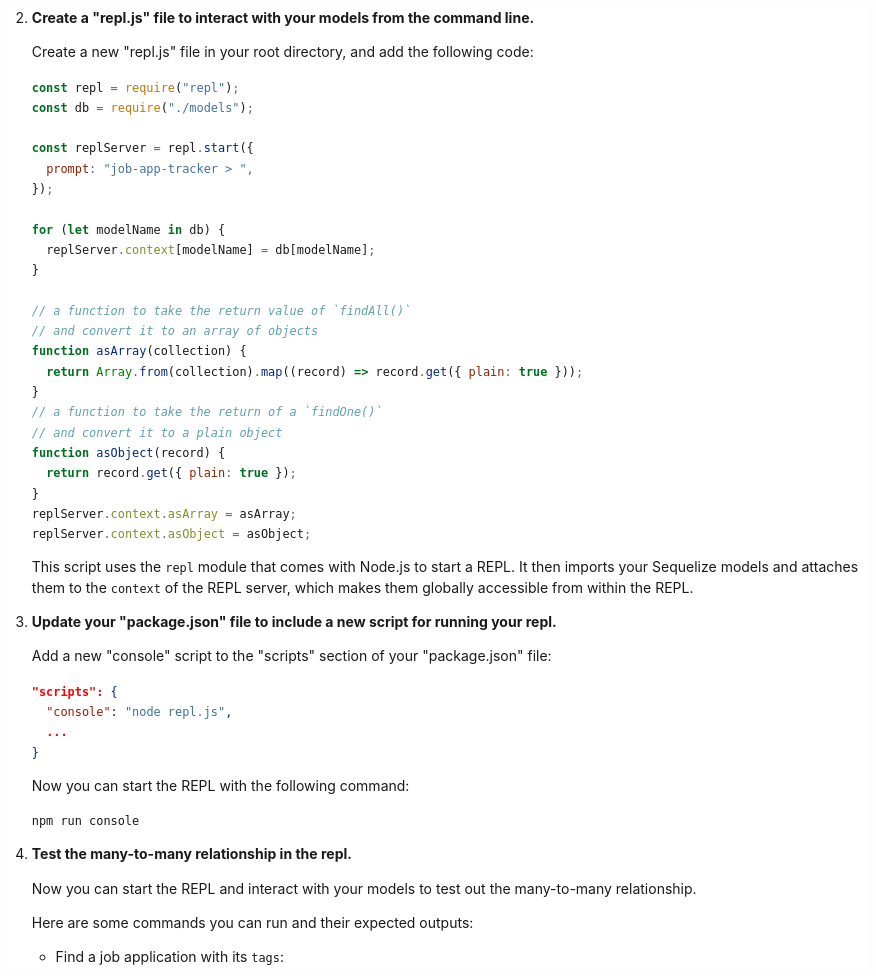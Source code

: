 2. **Create a "repl.js" file to interact with your models from the command line.**

   Create a new "repl.js" file in your root directory, and add the following code:

   ```javascript
   const repl = require("repl");
   const db = require("./models");

   const replServer = repl.start({
     prompt: "job-app-tracker > ",
   });

   for (let modelName in db) {
     replServer.context[modelName] = db[modelName];
   }

   // a function to take the return value of `findAll()`
   // and convert it to an array of objects
   function asArray(collection) {
     return Array.from(collection).map((record) => record.get({ plain: true }));
   }
   // a function to take the return of a `findOne()`
   // and convert it to a plain object
   function asObject(record) {
     return record.get({ plain: true });
   }
   replServer.context.asArray = asArray;
   replServer.context.asObject = asObject;
   ```

   This script uses the `repl` module that comes with Node.js to start a REPL. It then imports your Sequelize models and attaches them to the `context` of the REPL server, which makes them globally accessible from within the REPL.

3. **Update your "package.json" file to include a new script for running your repl.**

   Add a new "console" script to the "scripts" section of your "package.json" file:

   ```json
   "scripts": {
     "console": "node repl.js",
     ...
   }
   ```

   Now you can start the REPL with the following command:

   ```bash
   npm run console
   ```

4. **Test the many-to-many relationship in the repl.**

   Now you can start the REPL and interact with your models to test out the many-to-many relationship.

   Here are some commands you can run and their expected outputs:

   - Find a job application with its `tags`:
